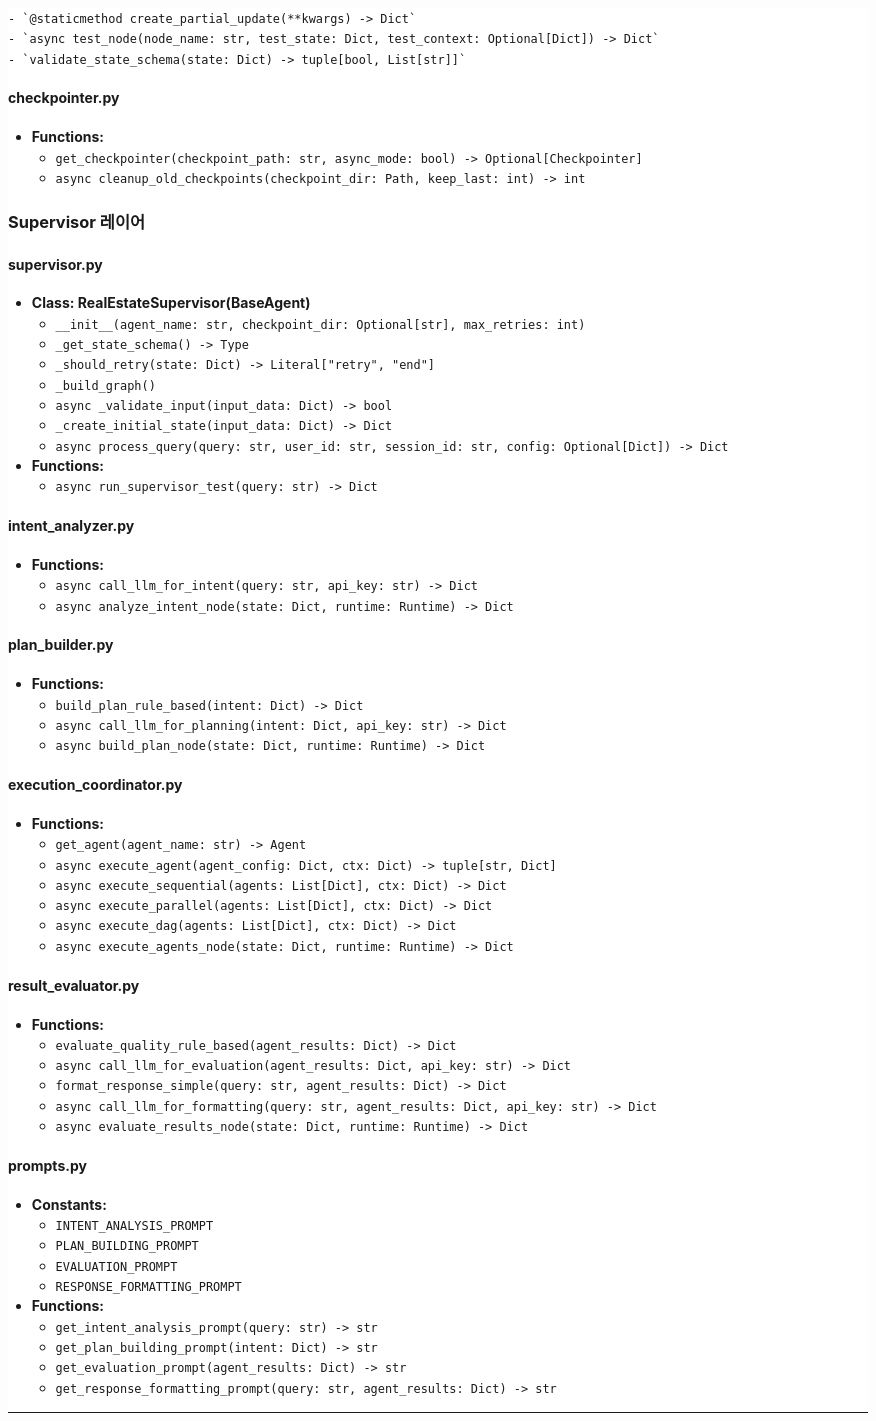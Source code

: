     - `@staticmethod create_partial_update(**kwargs) -> Dict`
    - `async test_node(node_name: str, test_state: Dict, test_context: Optional[Dict]) -> Dict`
    - `validate_state_schema(state: Dict) -> tuple[bool, List[str]]`

#### checkpointer.py
- **Functions:**
  - `get_checkpointer(checkpoint_path: str, async_mode: bool) -> Optional[Checkpointer]`
  - `async cleanup_old_checkpoints(checkpoint_dir: Path, keep_last: int) -> int`

### Supervisor 레이어

#### supervisor.py
- **Class: RealEstateSupervisor(BaseAgent)**
  - `__init__(agent_name: str, checkpoint_dir: Optional[str], max_retries: int)`
  - `_get_state_schema() -> Type`
  - `_should_retry(state: Dict) -> Literal["retry", "end"]`
  - `_build_graph()`
  - `async _validate_input(input_data: Dict) -> bool`
  - `_create_initial_state(input_data: Dict) -> Dict`
  - `async process_query(query: str, user_id: str, session_id: str, config: Optional[Dict]) -> Dict`
- **Functions:**
  - `async run_supervisor_test(query: str) -> Dict`

#### intent_analyzer.py
- **Functions:**
  - `async call_llm_for_intent(query: str, api_key: str) -> Dict`
  - `async analyze_intent_node(state: Dict, runtime: Runtime) -> Dict`

#### plan_builder.py
- **Functions:**
  - `build_plan_rule_based(intent: Dict) -> Dict`
  - `async call_llm_for_planning(intent: Dict, api_key: str) -> Dict`
  - `async build_plan_node(state: Dict, runtime: Runtime) -> Dict`

#### execution_coordinator.py
- **Functions:**
  - `get_agent(agent_name: str) -> Agent`
  - `async execute_agent(agent_config: Dict, ctx: Dict) -> tuple[str, Dict]`
  - `async execute_sequential(agents: List[Dict], ctx: Dict) -> Dict`
  - `async execute_parallel(agents: List[Dict], ctx: Dict) -> Dict`
  - `async execute_dag(agents: List[Dict], ctx: Dict) -> Dict`
  - `async execute_agents_node(state: Dict, runtime: Runtime) -> Dict`

#### result_evaluator.py
- **Functions:**
  - `evaluate_quality_rule_based(agent_results: Dict) -> Dict`
  - `async call_llm_for_evaluation(agent_results: Dict, api_key: str) -> Dict`
  - `format_response_simple(query: str, agent_results: Dict) -> Dict`
  - `async call_llm_for_formatting(query: str, agent_results: Dict, api_key: str) -> Dict`
  - `async evaluate_results_node(state: Dict, runtime: Runtime) -> Dict`

#### prompts.py
- **Constants:**
  - `INTENT_ANALYSIS_PROMPT`
  - `PLAN_BUILDING_PROMPT`
  - `EVALUATION_PROMPT`
  - `RESPONSE_FORMATTING_PROMPT`
- **Functions:**
  - `get_intent_analysis_prompt(query: str) -> str`
  - `get_plan_building_prompt(intent: Dict) -> str`
  - `get_evaluation_prompt(agent_results: Dict) -> str`
  - `get_response_formatting_prompt(query: str, agent_results: Dict) -> str`

---